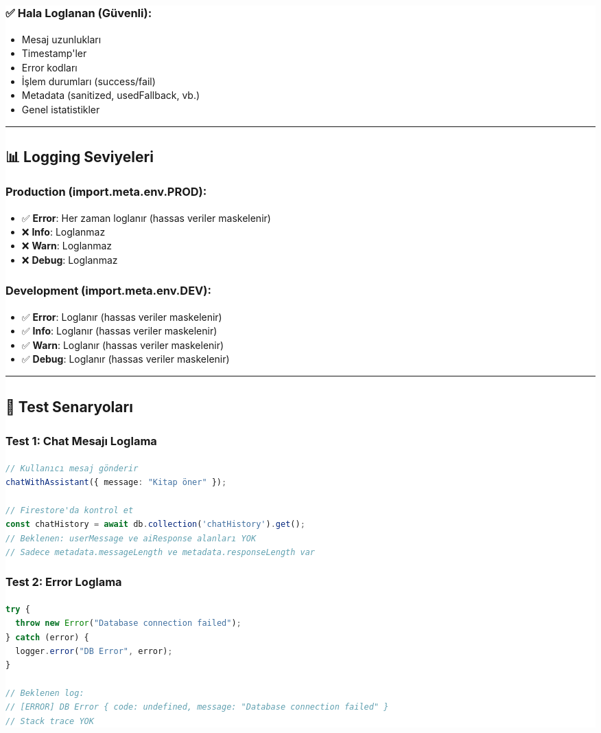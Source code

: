 ### ✅ Hala Loglanan (Güvenli):
- Mesaj uzunlukları
- Timestamp'ler
- Error kodları
- İşlem durumları (success/fail)
- Metadata (sanitized, usedFallback, vb.)
- Genel istatistikler

---

## 📊 Logging Seviyeleri

### Production (import.meta.env.PROD):
- ✅ **Error**: Her zaman loglanır (hassas veriler maskelenir)
- ❌ **Info**: Loglanmaz
- ❌ **Warn**: Loglanmaz
- ❌ **Debug**: Loglanmaz

### Development (import.meta.env.DEV):
- ✅ **Error**: Loglanır (hassas veriler maskelenir)
- ✅ **Info**: Loglanır (hassas veriler maskelenir)
- ✅ **Warn**: Loglanır (hassas veriler maskelenir)
- ✅ **Debug**: Loglanır (hassas veriler maskelenir)

---

## 🧪 Test Senaryoları

### Test 1: Chat Mesajı Loglama
```typescript
// Kullanıcı mesaj gönderir
chatWithAssistant({ message: "Kitap öner" });

// Firestore'da kontrol et
const chatHistory = await db.collection('chatHistory').get();
// Beklenen: userMessage ve aiResponse alanları YOK
// Sadece metadata.messageLength ve metadata.responseLength var
```

### Test 2: Error Loglama
```typescript
try {
  throw new Error("Database connection failed");
} catch (error) {
  logger.error("DB Error", error);
}

// Beklenen log:
// [ERROR] DB Error { code: undefined, message: "Database connection failed" }
// Stack trace YOK
```

